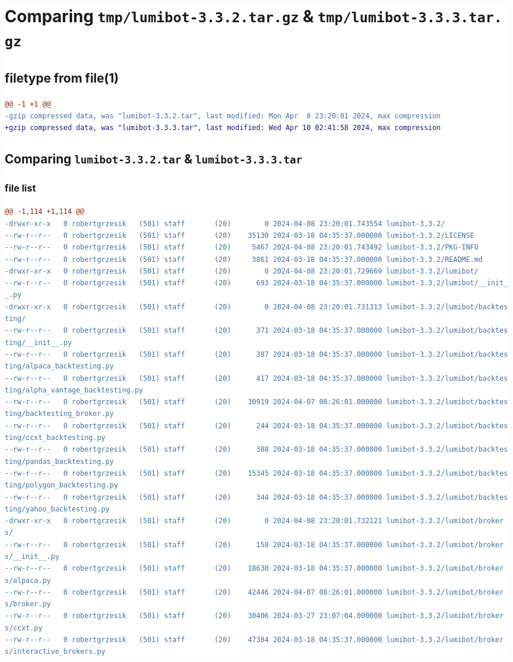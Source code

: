 # Comparing `tmp/lumibot-3.3.2.tar.gz` & `tmp/lumibot-3.3.3.tar.gz`

## filetype from file(1)

```diff
@@ -1 +1 @@
-gzip compressed data, was "lumibot-3.3.2.tar", last modified: Mon Apr  8 23:20:01 2024, max compression
+gzip compressed data, was "lumibot-3.3.3.tar", last modified: Wed Apr 10 02:41:58 2024, max compression
```

## Comparing `lumibot-3.3.2.tar` & `lumibot-3.3.3.tar`

### file list

```diff
@@ -1,114 +1,114 @@
-drwxr-xr-x   0 robertgrzesik   (501) staff       (20)        0 2024-04-08 23:20:01.743554 lumibot-3.3.2/
--rw-r--r--   0 robertgrzesik   (501) staff       (20)    35130 2024-03-18 04:35:37.000000 lumibot-3.3.2/LICENSE
--rw-r--r--   0 robertgrzesik   (501) staff       (20)     5467 2024-04-08 23:20:01.743492 lumibot-3.3.2/PKG-INFO
--rw-r--r--   0 robertgrzesik   (501) staff       (20)     3861 2024-03-18 04:35:37.000000 lumibot-3.3.2/README.md
-drwxr-xr-x   0 robertgrzesik   (501) staff       (20)        0 2024-04-08 23:20:01.729669 lumibot-3.3.2/lumibot/
--rw-r--r--   0 robertgrzesik   (501) staff       (20)      693 2024-03-18 04:35:37.000000 lumibot-3.3.2/lumibot/__init__.py
-drwxr-xr-x   0 robertgrzesik   (501) staff       (20)        0 2024-04-08 23:20:01.731313 lumibot-3.3.2/lumibot/backtesting/
--rw-r--r--   0 robertgrzesik   (501) staff       (20)      371 2024-03-18 04:35:37.000000 lumibot-3.3.2/lumibot/backtesting/__init__.py
--rw-r--r--   0 robertgrzesik   (501) staff       (20)      387 2024-03-18 04:35:37.000000 lumibot-3.3.2/lumibot/backtesting/alpaca_backtesting.py
--rw-r--r--   0 robertgrzesik   (501) staff       (20)      417 2024-03-18 04:35:37.000000 lumibot-3.3.2/lumibot/backtesting/alpha_vantage_backtesting.py
--rw-r--r--   0 robertgrzesik   (501) staff       (20)    30919 2024-04-07 08:26:01.000000 lumibot-3.3.2/lumibot/backtesting/backtesting_broker.py
--rw-r--r--   0 robertgrzesik   (501) staff       (20)      244 2024-03-18 04:35:37.000000 lumibot-3.3.2/lumibot/backtesting/ccxt_backtesting.py
--rw-r--r--   0 robertgrzesik   (501) staff       (20)      388 2024-03-18 04:35:37.000000 lumibot-3.3.2/lumibot/backtesting/pandas_backtesting.py
--rw-r--r--   0 robertgrzesik   (501) staff       (20)    15345 2024-03-18 04:35:37.000000 lumibot-3.3.2/lumibot/backtesting/polygon_backtesting.py
--rw-r--r--   0 robertgrzesik   (501) staff       (20)      344 2024-03-18 04:35:37.000000 lumibot-3.3.2/lumibot/backtesting/yahoo_backtesting.py
-drwxr-xr-x   0 robertgrzesik   (501) staff       (20)        0 2024-04-08 23:20:01.732121 lumibot-3.3.2/lumibot/brokers/
--rw-r--r--   0 robertgrzesik   (501) staff       (20)      158 2024-03-18 04:35:37.000000 lumibot-3.3.2/lumibot/brokers/__init__.py
--rw-r--r--   0 robertgrzesik   (501) staff       (20)    18630 2024-03-18 04:35:37.000000 lumibot-3.3.2/lumibot/brokers/alpaca.py
--rw-r--r--   0 robertgrzesik   (501) staff       (20)    42446 2024-04-07 08:26:01.000000 lumibot-3.3.2/lumibot/brokers/broker.py
--rw-r--r--   0 robertgrzesik   (501) staff       (20)    30406 2024-03-27 23:07:04.000000 lumibot-3.3.2/lumibot/brokers/ccxt.py
--rw-r--r--   0 robertgrzesik   (501) staff       (20)    47384 2024-03-18 04:35:37.000000 lumibot-3.3.2/lumibot/brokers/interactive_brokers.py
```